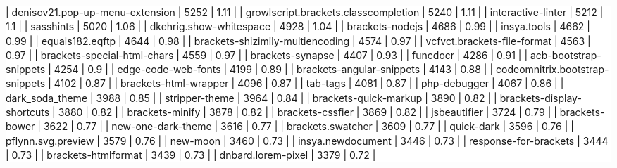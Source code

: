 | denisov21.pop-up-menu-extension           | 5252         | 1.11               |
| growlscript.brackets.classcompletion      | 5240         | 1.11               |
| interactive-linter                        | 5212         | 1.1                |
| sasshints                                 | 5020         | 1.06               |
| dkehrig.show-whitespace                   | 4928         | 1.04               |
| brackets-nodejs                           | 4686         | 0.99               |
| insya.tools                               | 4662         | 0.99               |
| equals182.eqftp                           | 4644         | 0.98               |
| brackets-shizimily-multiencoding          | 4574         | 0.97               |
| vcfvct.brackets-file-format               | 4563         | 0.97               |
| brackets-special-html-chars               | 4559         | 0.97               |
| brackets-synapse                          | 4407         | 0.93               |
| funcdocr                                  | 4286         | 0.91               |
| acb-bootstrap-snippets                    | 4254         | 0.9                |
| edge-code-web-fonts                       | 4199         | 0.89               |
| brackets-angular-snippets                 | 4143         | 0.88               |
| codeomnitrix.bootstrap-snippets           | 4102         | 0.87               |
| brackets-html-wrapper                     | 4096         | 0.87               |
| tab-tags                                  | 4081         | 0.87               |
| php-debugger                              | 4067         | 0.86               |
| dark_soda_theme                           | 3988         | 0.85               |
| stripper-theme                            | 3964         | 0.84               |
| brackets-quick-markup                     | 3890         | 0.82               |
| brackets-display-shortcuts                | 3880         | 0.82               |
| brackets-minify                           | 3878         | 0.82               |
| brackets-cssfier                          | 3869         | 0.82               |
| jsbeautifier                              | 3724         | 0.79               |
| brackets-bower                            | 3622         | 0.77               |
| new-one-dark-theme                        | 3616         | 0.77               |
| brackets.swatcher                         | 3609         | 0.77               |
| quick-dark                                | 3596         | 0.76               |
| pflynn.svg.preview                        | 3579         | 0.76               |
| new-moon                                  | 3460         | 0.73               |
| insya.newdocument                         | 3446         | 0.73               |
| response-for-brackets                     | 3444         | 0.73               |
| brackets-htmlformat                       | 3439         | 0.73               |
| dnbard.lorem-pixel                        | 3379         | 0.72               |